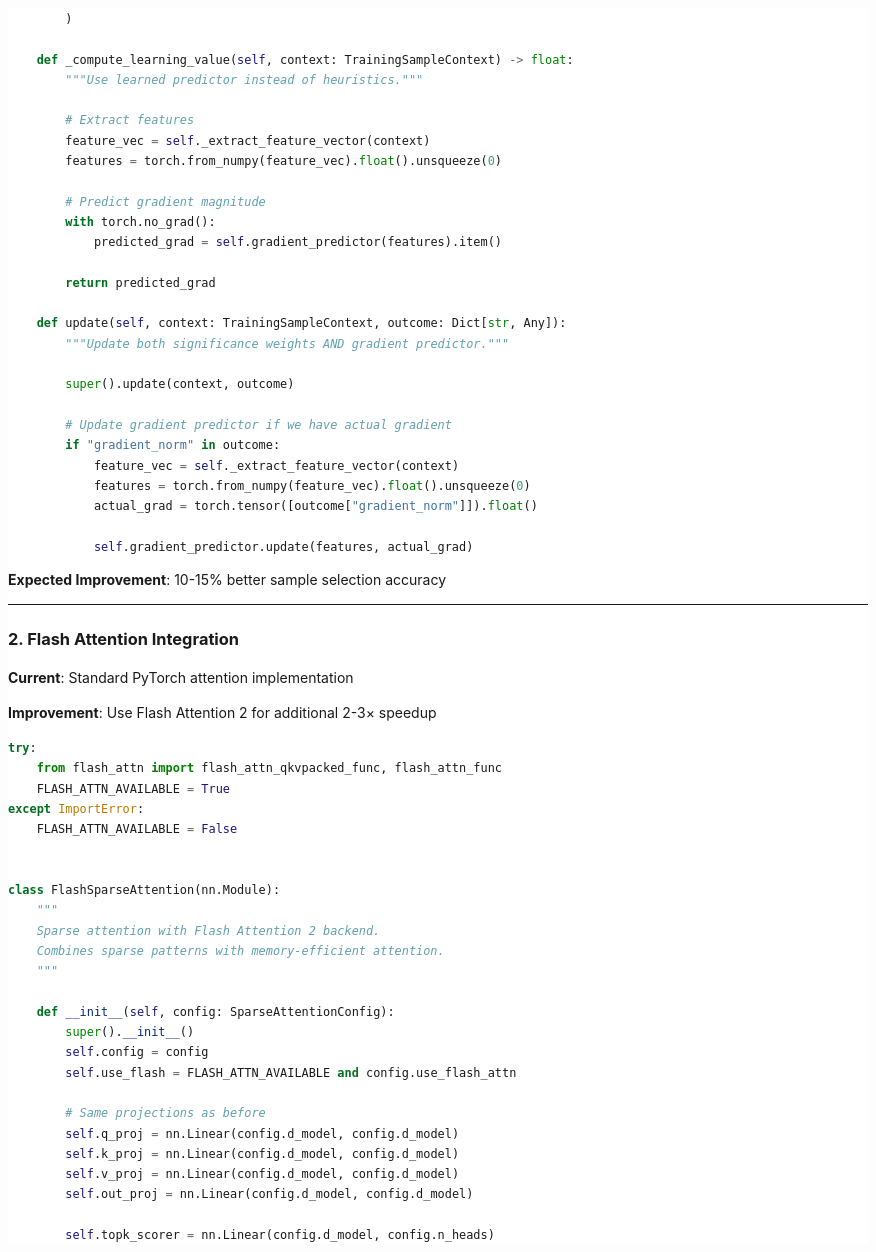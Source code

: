 ```python
        )

    def _compute_learning_value(self, context: TrainingSampleContext) -> float:
        """Use learned predictor instead of heuristics."""

        # Extract features
        feature_vec = self._extract_feature_vector(context)
        features = torch.from_numpy(feature_vec).float().unsqueeze(0)

        # Predict gradient magnitude
        with torch.no_grad():
            predicted_grad = self.gradient_predictor(features).item()

        return predicted_grad

    def update(self, context: TrainingSampleContext, outcome: Dict[str, Any]):
        """Update both significance weights AND gradient predictor."""

        super().update(context, outcome)

        # Update gradient predictor if we have actual gradient
        if "gradient_norm" in outcome:
            feature_vec = self._extract_feature_vector(context)
            features = torch.from_numpy(feature_vec).float().unsqueeze(0)
            actual_grad = torch.tensor([outcome["gradient_norm"]]).float()

            self.gradient_predictor.update(features, actual_grad)
```

**Expected Improvement**: 10-15% better sample selection accuracy

---

### 2. Flash Attention Integration

**Current**: Standard PyTorch attention implementation

**Improvement**: Use Flash Attention 2 for additional 2-3× speedup

```python
try:
    from flash_attn import flash_attn_qkvpacked_func, flash_attn_func
    FLASH_ATTN_AVAILABLE = True
except ImportError:
    FLASH_ATTN_AVAILABLE = False


class FlashSparseAttention(nn.Module):
    """
    Sparse attention with Flash Attention 2 backend.
    Combines sparse patterns with memory-efficient attention.
    """

    def __init__(self, config: SparseAttentionConfig):
        super().__init__()
        self.config = config
        self.use_flash = FLASH_ATTN_AVAILABLE and config.use_flash_attn

        # Same projections as before
        self.q_proj = nn.Linear(config.d_model, config.d_model)
        self.k_proj = nn.Linear(config.d_model, config.d_model)
        self.v_proj = nn.Linear(config.d_model, config.d_model)
        self.out_proj = nn.Linear(config.d_model, config.d_model)

        self.topk_scorer = nn.Linear(config.d_model, config.n_heads)
```